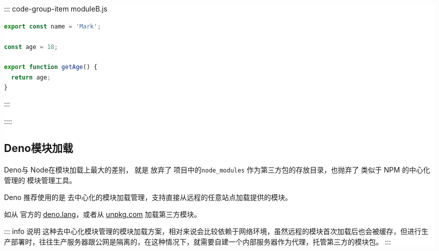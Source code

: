 ::: code-group-item moduleB.js
``` js
export const name = 'Mark';

const age = 18;

export function getAge() {
  return age;
}
```
:::

::::


## Deno模块加载

Deno与 Node在模块加载上最大的差别， 就是 放弃了 项目中的`node_modules` 作为第三方包的存放目录，也抛弃了 类似于 NPM 的中心化管理的 模块管理工具。

Deno 推荐使用的是 去中心化的模块加载管理，支持直接从远程的任意站点加载提供的模块。

如从 官方的 [deno.lang](https://deno.land/)，或者从 [unpkg.com](https://unpkg.com/) 加载第三方模块。

::: info 说明
这种去中心化模块管理的模块加载方案，相对来说会比较依赖于网络环境，虽然远程的模块首次加载后也会被缓存，但进行生产部署时，往往生产服务器跟公网是隔离的，在这种情况下，就需要自建一个内部服务器作为代理，托管第三方的模块包。
:::
